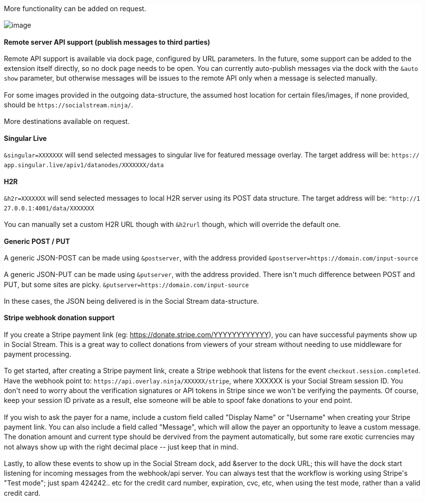 More functionality can be added on request.

![image](https://user-images.githubusercontent.com/2575698/189367779-67969f47-a305-4347-9a37-053b33479602.png)

**Remote server API support (publish messages to third parties)**

Remote API support is available via dock page, configured by URL parameters. In the future, some support can be added to the extension itself directly, so no dock page needs to be open. You can currently auto-publish messages via the dock with the `&autoshow` parameter, but otherwise messages will be issues to the remote API only when a message is selected manually.

For some images provided in the outgoing data-structure, the assumed host location for certain files/images, if none provided, should be `https://socialstream.ninja/`.

More destinations available on request.

**Singular Live**

`&singular=XXXXXXX` will send selected messages to singular live for featured message overlay. The target address will be: `https://app.singular.live/apiv1/datanodes/XXXXXXX/data`

**H2R**

`&h2r=XXXXXXX` will send selected messages to local H2R server using its POST data structure. The target address will be: `"http://127.0.0.1:4001/data/XXXXXXX`

You can manually set a custom H2R URL though with `&h2rurl` though, which will override the default one.

**Generic POST / PUT**

A generic JSON-POST can be made using `&postserver`, with the address provided `&postserver=https://domain.com/input-source`

A generic JSON-PUT can be made using `&putserver`, with the address provided. There isn't much difference between POST and PUT, but some sites are picky. `&putserver=https://domain.com/input-source`

In these cases, the JSON being delivered is in the Social Stream data-structure.

**Stripe webhook donation support**

If you create a Stripe payment link (eg: https://donate.stripe.com/YYYYYYYYYYYY), you can have successful payments show up in Social Stream. This is a great way to collect donations from viewers of your stream without needing to use middleware for payment processing.

To get started, after creating a Stripe payment link, create a Stripe webhook that listens for the event `checkout.session.completed`. Have the webhook point to: `https://api.overlay.ninja/XXXXXX/stripe`, where XXXXXX is your Social Stream session ID. You don't need to worry about the verification signatures or API tokens in Stripe since we won't be verifying the payments. Of course, keep your session ID private as a result, else someone will be able to spoof fake donations to your end point.

If you wish to ask the payer for a name, include a custom field called "Display Name" or "Username" when creating your Stripe payment link. You can also include a field called "Message", which will allow the payer an opportunity to leave a custom message. The donation amount and current type should be dervived from the payment automatically, but some rare exotic currencies may not always show up with the right decimal place -- just keep that in mind.

Lastly, to allow these events to show up in the Social Stream dock, add \&server to the dock URL; this will have the dock start listening for incoming messages from the webhook/api server. You can always test that the workflow is working using Stripe's "Test mode"; just spam 424242.. etc for the credit card number, expiration, cvc, etc, when using the test mode, rather than a valid credit card.
